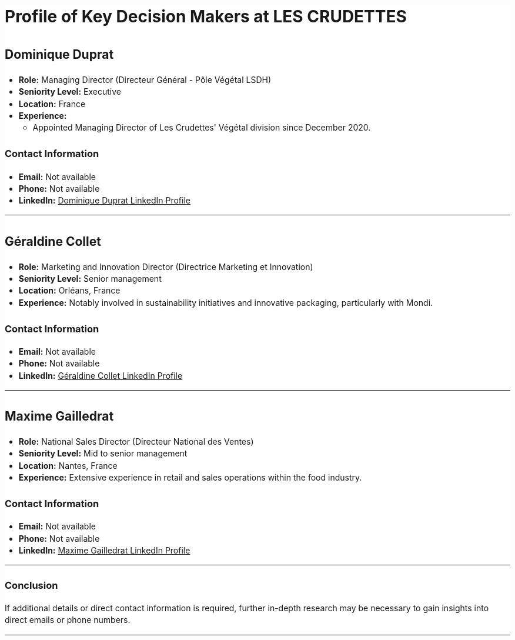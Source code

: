 
# Profile of Key Decision Makers at LES CRUDETTES

## Dominique Duprat
- **Role:** Managing Director (Directeur Général - Pôle Végétal LSDH)  
- **Seniority Level:** Executive  
- **Location:** France  
- **Experience:**  
  - Appointed Managing Director of Les Crudettes' Végétal division since December 2020.
  
### Contact Information
- **Email:** Not available  
- **Phone:** Not available  
- **LinkedIn:** [Dominique Duprat LinkedIn Profile](https://www.linkedin.com/in/dominique-duprat)

---

## Géraldine Collet
- **Role:** Marketing and Innovation Director (Directrice Marketing et Innovation)  
- **Seniority Level:** Senior management  
- **Location:** Orléans, France  
- **Experience:** Notably involved in sustainability initiatives and innovative packaging, particularly with Mondi.
  
### Contact Information
- **Email:** Not available  
- **Phone:** Not available  
- **LinkedIn:** [Géraldine Collet LinkedIn Profile](https://fr.linkedin.com/in/g%C3%A9raldine-collet-3519852b0)

---

## Maxime Gailledrat
- **Role:** National Sales Director (Directeur National des Ventes)  
- **Seniority Level:** Mid to senior management  
- **Location:** Nantes, France  
- **Experience:** Extensive experience in retail and sales operations within the food industry.
  
### Contact Information
- **Email:** Not available  
- **Phone:** Not available  
- **LinkedIn:** [Maxime Gailledrat LinkedIn Profile](https://fr.linkedin.com/in/maxime-gailledrat-13677465)

---

### Conclusion
If additional details or direct contact information is required, further in-depth research may be necessary to gain insights into direct emails or phone numbers.

---